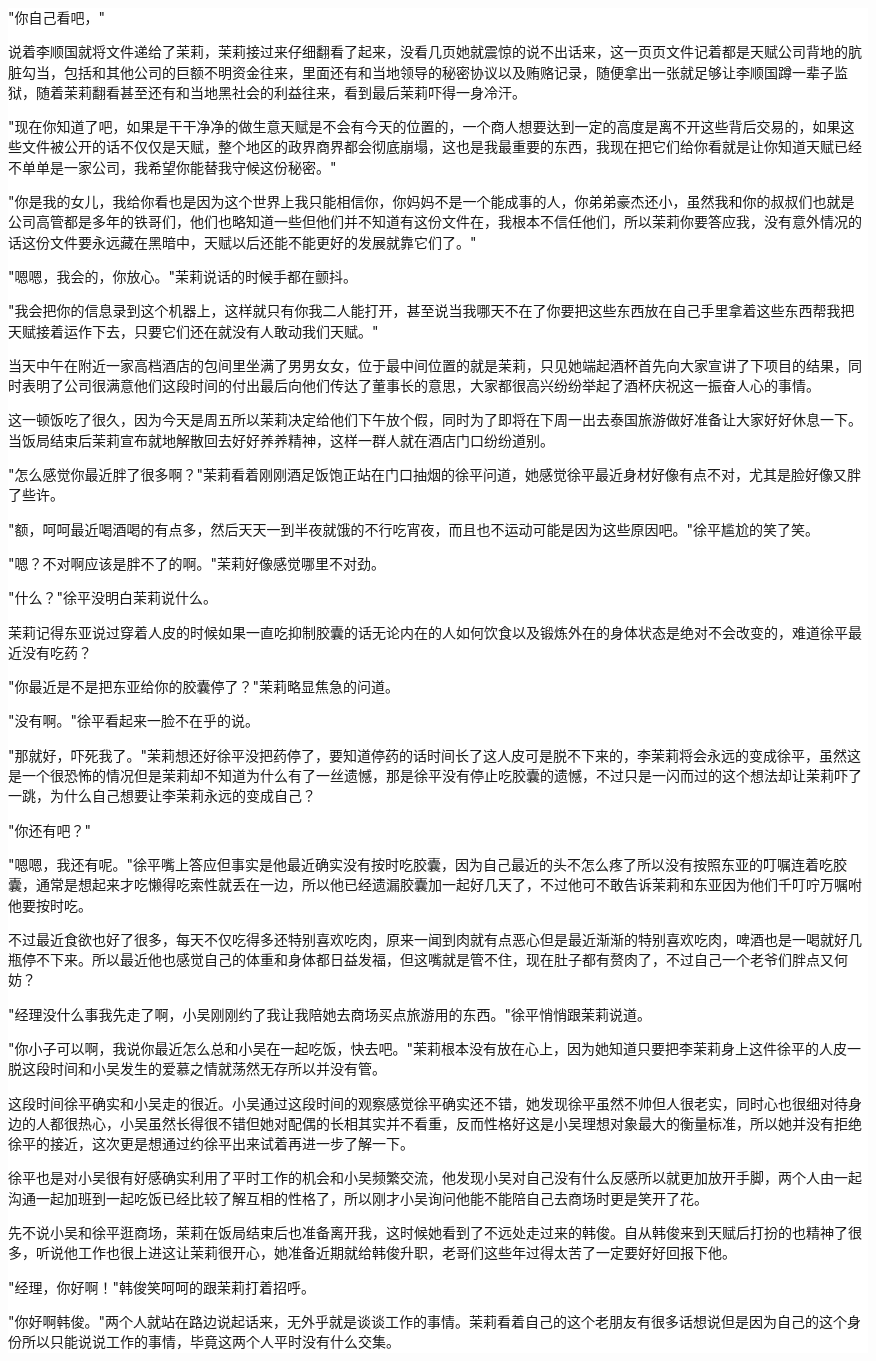 "你自己看吧，"

说着李顺国就将文件递给了茉莉，茉莉接过来仔细翻看了起来，没看几页她就震惊的说不出话来，这一页页文件记着都是天赋公司背地的肮脏勾当，包括和其他公司的巨额不明资金往来，里面还有和当地领导的秘密协议以及贿赂记录，随便拿出一张就足够让李顺国蹲一辈子监狱，随着茉莉翻看甚至还有和当地黑社会的利益往来，看到最后茉莉吓得一身冷汗。

"现在你知道了吧，如果是干干净净的做生意天赋是不会有今天的位置的，一个商人想要达到一定的高度是离不开这些背后交易的，如果这些文件被公开的话不仅仅是天赋，整个地区的政界商界都会彻底崩塌，这也是我最重要的东西，我现在把它们给你看就是让你知道天赋已经不单单是一家公司，我希望你能替我守候这份秘密。"

"你是我的女儿，我给你看也是因为这个世界上我只能相信你，你妈妈不是一个能成事的人，你弟弟豪杰还小，虽然我和你的叔叔们也就是公司高管都是多年的铁哥们，他们也略知道一些但他们并不知道有这份文件在，我根本不信任他们，所以茉莉你要答应我，没有意外情况的话这份文件要永远藏在黑暗中，天赋以后还能不能更好的发展就靠它们了。"

"嗯嗯，我会的，你放心。"茉莉说话的时候手都在颤抖。

"我会把你的信息录到这个机器上，这样就只有你我二人能打开，甚至说当我哪天不在了你要把这些东西放在自己手里拿着这些东西帮我把天赋接着运作下去，只要它们还在就没有人敢动我们天赋。"

当天中午在附近一家高档酒店的包间里坐满了男男女女，位于最中间位置的就是茉莉，只见她端起酒杯首先向大家宣讲了下项目的结果，同时表明了公司很满意他们这段时间的付出最后向他们传达了董事长的意思，大家都很高兴纷纷举起了酒杯庆祝这一振奋人心的事情。

这一顿饭吃了很久，因为今天是周五所以茉莉决定给他们下午放个假，同时为了即将在下周一出去泰国旅游做好准备让大家好好休息一下。当饭局结束后茉莉宣布就地解散回去好好养养精神，这样一群人就在酒店门口纷纷道别。

"怎么感觉你最近胖了很多啊？"茉莉看着刚刚酒足饭饱正站在门口抽烟的徐平问道，她感觉徐平最近身材好像有点不对，尤其是脸好像又胖了些许。

"额，呵呵最近喝酒喝的有点多，然后天天一到半夜就饿的不行吃宵夜，而且也不运动可能是因为这些原因吧。"徐平尴尬的笑了笑。

"嗯？不对啊应该是胖不了的啊。"茉莉好像感觉哪里不对劲。

"什么？"徐平没明白茉莉说什么。

茉莉记得东亚说过穿着人皮的时候如果一直吃抑制胶囊的话无论内在的人如何饮食以及锻炼外在的身体状态是绝对不会改变的，难道徐平最近没有吃药？

"你最近是不是把东亚给你的胶囊停了？"茉莉略显焦急的问道。

"没有啊。"徐平看起来一脸不在乎的说。

"那就好，吓死我了。"茉莉想还好徐平没把药停了，要知道停药的话时间长了这人皮可是脱不下来的，李茉莉将会永远的变成徐平，虽然这是一个很恐怖的情况但是茉莉却不知道为什么有了一丝遗憾，那是徐平没有停止吃胶囊的遗憾，不过只是一闪而过的这个想法却让茉莉吓了一跳，为什么自己想要让李茉莉永远的变成自己？

"你还有吧？"

"嗯嗯，我还有呢。"徐平嘴上答应但事实是他最近确实没有按时吃胶囊，因为自己最近的头不怎么疼了所以没有按照东亚的叮嘱连着吃胶囊，通常是想起来才吃懒得吃索性就丢在一边，所以他已经遗漏胶囊加一起好几天了，不过他可不敢告诉茉莉和东亚因为他们千叮咛万嘱咐他要按时吃。

不过最近食欲也好了很多，每天不仅吃得多还特别喜欢吃肉，原来一闻到肉就有点恶心但是最近渐渐的特别喜欢吃肉，啤酒也是一喝就好几瓶停不下来。所以最近他也感觉自己的体重和身体都日益发福，但这嘴就是管不住，现在肚子都有赘肉了，不过自己一个老爷们胖点又何妨？

"经理没什么事我先走了啊，小吴刚刚约了我让我陪她去商场买点旅游用的东西。"徐平悄悄跟茉莉说道。

"你小子可以啊，我说你最近怎么总和小吴在一起吃饭，快去吧。"茉莉根本没有放在心上，因为她知道只要把李茉莉身上这件徐平的人皮一脱这段时间和小吴发生的爱慕之情就荡然无存所以并没有管。

这段时间徐平确实和小吴走的很近。小吴通过这段时间的观察感觉徐平确实还不错，她发现徐平虽然不帅但人很老实，同时心也很细对待身边的人都很热心，小吴虽然长得很不错但她对配偶的长相其实并不看重，反而性格好这是小吴理想对象最大的衡量标准，所以她并没有拒绝徐平的接近，这次更是想通过约徐平出来试着再进一步了解一下。

徐平也是对小吴很有好感确实利用了平时工作的机会和小吴频繁交流，他发现小吴对自己没有什么反感所以就更加放开手脚，两个人由一起沟通一起加班到一起吃饭已经比较了解互相的性格了，所以刚才小吴询问他能不能陪自己去商场时更是笑开了花。

先不说小吴和徐平逛商场，茉莉在饭局结束后也准备离开我，这时候她看到了不远处走过来的韩俊。自从韩俊来到天赋后打扮的也精神了很多，听说他工作也很上进这让茉莉很开心，她准备近期就给韩俊升职，老哥们这些年过得太苦了一定要好好回报下他。

"经理，你好啊！"韩俊笑呵呵的跟茉莉打着招呼。

"你好啊韩俊。"两个人就站在路边说起话来，无外乎就是谈谈工作的事情。茉莉看着自己的这个老朋友有很多话想说但是因为自己的这个身份所以只能说说工作的事情，毕竟这两个人平时没有什么交集。
